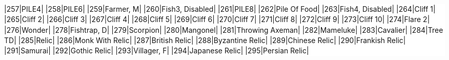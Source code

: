 |257|PILE4|
|258|PILE6|
|259|Farmer, M|
|260|Fish3, Disabled|
|261|PILE8|
|262|Pile Of Food|
|263|Fish4, Disabled|
|264|Cliff 1|
|265|Cliff 2|
|266|Cliff 3|
|267|Cliff 4|
|268|Cliff 5|
|269|Cliff 6|
|270|Cliff 7|
|271|Cliff 8|
|272|Cliff 9|
|273|Cliff 10|
|274|Flare 2|
|276|Wonder|
|278|Fishtrap, D|
|279|Scorpion|
|280|Mangonel|
|281|Throwing Axeman|
|282|Mameluke|
|283|Cavalier|
|284|Tree TD|
|285|Relic|
|286|Monk With Relic|
|287|British Relic|
|288|Byzantine Relic|
|289|Chinese Relic|
|290|Frankish Relic|
|291|Samurai|
|292|Gothic Relic|
|293|Villager, F|
|294|Japanese Relic|
|295|Persian Relic|